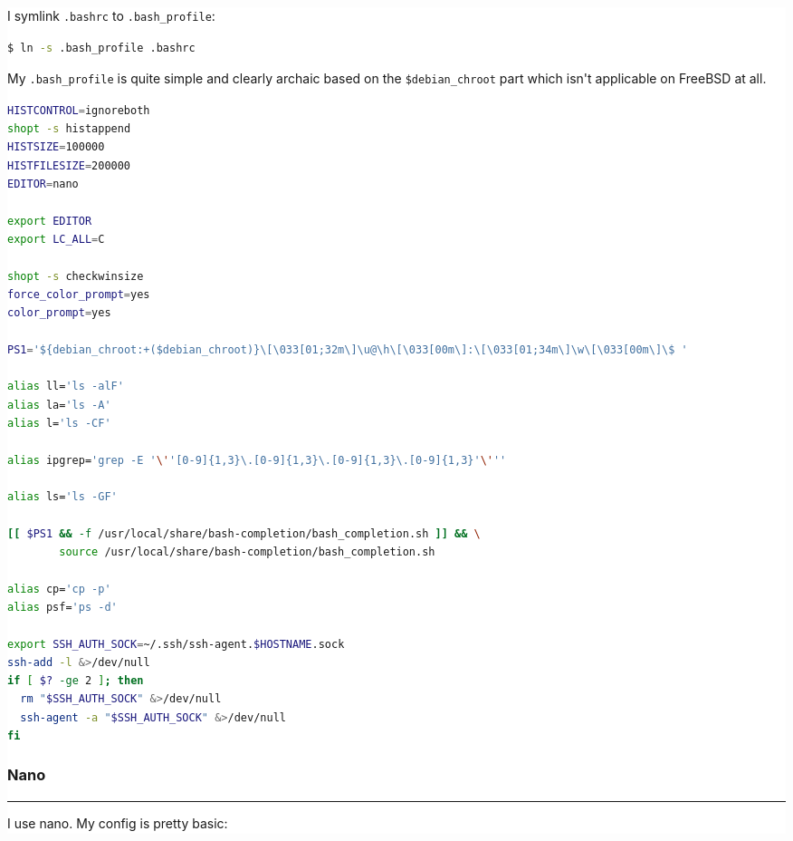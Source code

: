 I symlink `.bashrc` to `.bash_profile`:

```bash
$ ln -s .bash_profile .bashrc
```

My `.bash_profile` is quite simple and clearly archaic based on the `$debian_chroot` part which isn't applicable on FreeBSD at all.

```bash
HISTCONTROL=ignoreboth
shopt -s histappend
HISTSIZE=100000
HISTFILESIZE=200000
EDITOR=nano

export EDITOR
export LC_ALL=C

shopt -s checkwinsize
force_color_prompt=yes
color_prompt=yes

PS1='${debian_chroot:+($debian_chroot)}\[\033[01;32m\]\u@\h\[\033[00m\]:\[\033[01;34m\]\w\[\033[00m\]\$ '

alias ll='ls -alF'
alias la='ls -A'
alias l='ls -CF'

alias ipgrep='grep -E '\''[0-9]{1,3}\.[0-9]{1,3}\.[0-9]{1,3}\.[0-9]{1,3}'\'''

alias ls='ls -GF'

[[ $PS1 && -f /usr/local/share/bash-completion/bash_completion.sh ]] && \
        source /usr/local/share/bash-completion/bash_completion.sh

alias cp='cp -p'
alias psf='ps -d'

export SSH_AUTH_SOCK=~/.ssh/ssh-agent.$HOSTNAME.sock
ssh-add -l &>/dev/null
if [ $? -ge 2 ]; then
  rm "$SSH_AUTH_SOCK" &>/dev/null
  ssh-agent -a "$SSH_AUTH_SOCK" &>/dev/null
fi
```

### Nano

---

I use nano. My config is pretty basic:
